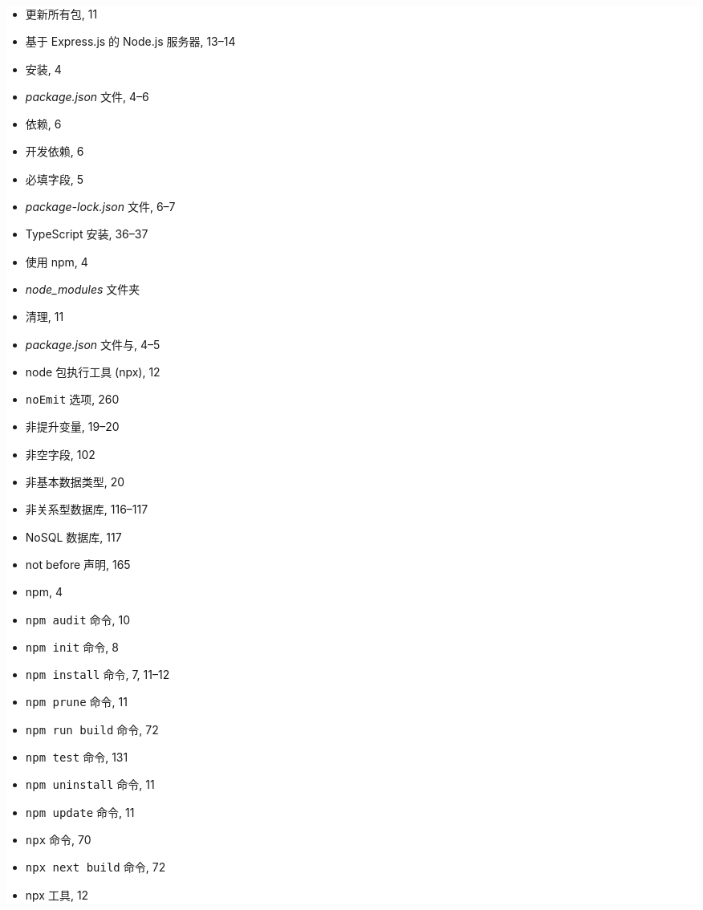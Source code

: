 +   更新所有包, 11

+   基于 Express.js 的 Node.js 服务器, 13–14

+   安装, 4

+   *package.json* 文件, 4–6

+   依赖, 6

+   开发依赖, 6

+   必填字段, 5

+   *package-lock.json* 文件, 6–7

+   TypeScript 安装, 36–37

+   使用 npm, 4

+   *node_modules* 文件夹

+   清理, 11

+   *package.json* 文件与, 4–5

+   node 包执行工具 (npx), 12

+   <samp class="SANS_TheSansMonoCd_W5Regular_11">noEmit</samp> 选项, 260

+   非提升变量, 19–20

+   非空字段, 102

+   非基本数据类型, 20

+   非关系型数据库, 116–117

+   NoSQL 数据库, 117

+   not before 声明, 165

+   npm, 4

+   <samp class="SANS_TheSansMonoCd_W5Regular_11">npm audit</samp> 命令, 10

+   <samp class="SANS_TheSansMonoCd_W5Regular_11">npm init</samp> 命令, 8

+   <samp class="SANS_TheSansMonoCd_W5Regular_11">npm install</samp> 命令, 7, 11–12

+   <samp class="SANS_TheSansMonoCd_W5Regular_11">npm prune</samp> 命令, 11

+   <samp class="SANS_TheSansMonoCd_W5Regular_11">npm run build</samp> 命令, 72

+   <samp class="SANS_TheSansMonoCd_W5Regular_11">npm test</samp> 命令, 131

+   <samp class="SANS_TheSansMonoCd_W5Regular_11">npm uninstall</samp> 命令, 11

+   <samp class="SANS_TheSansMonoCd_W5Regular_11">npm update</samp> 命令, 11

+   <samp class="SANS_TheSansMonoCd_W5Regular_11">npx</samp> 命令, 70

+   <samp class="SANS_TheSansMonoCd_W5Regular_11">npx next build</samp> 命令, 72

+   npx 工具, 12
